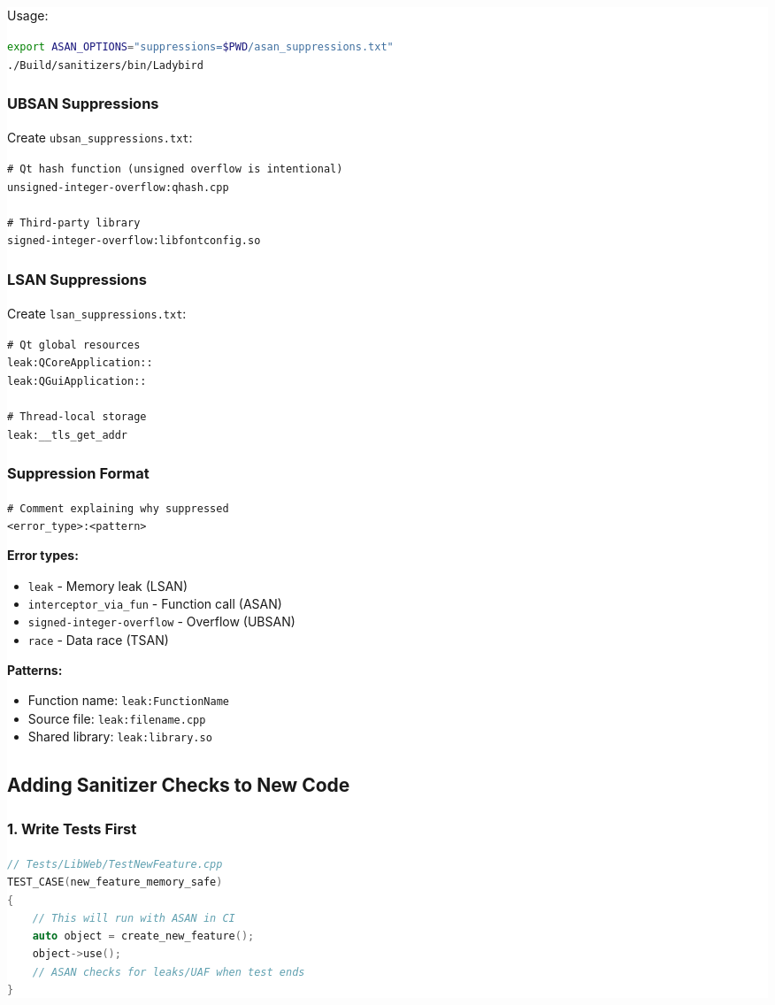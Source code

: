 Usage:
```bash
export ASAN_OPTIONS="suppressions=$PWD/asan_suppressions.txt"
./Build/sanitizers/bin/Ladybird
```

### UBSAN Suppressions

Create `ubsan_suppressions.txt`:

```
# Qt hash function (unsigned overflow is intentional)
unsigned-integer-overflow:qhash.cpp

# Third-party library
signed-integer-overflow:libfontconfig.so
```

### LSAN Suppressions

Create `lsan_suppressions.txt`:

```
# Qt global resources
leak:QCoreApplication::
leak:QGuiApplication::

# Thread-local storage
leak:__tls_get_addr
```

### Suppression Format

```
# Comment explaining why suppressed
<error_type>:<pattern>
```

**Error types:**
- `leak` - Memory leak (LSAN)
- `interceptor_via_fun` - Function call (ASAN)
- `signed-integer-overflow` - Overflow (UBSAN)
- `race` - Data race (TSAN)

**Patterns:**
- Function name: `leak:FunctionName`
- Source file: `leak:filename.cpp`
- Shared library: `leak:library.so`

## Adding Sanitizer Checks to New Code

### 1. Write Tests First

```cpp
// Tests/LibWeb/TestNewFeature.cpp
TEST_CASE(new_feature_memory_safe)
{
    // This will run with ASAN in CI
    auto object = create_new_feature();
    object->use();
    // ASAN checks for leaks/UAF when test ends
}
```
